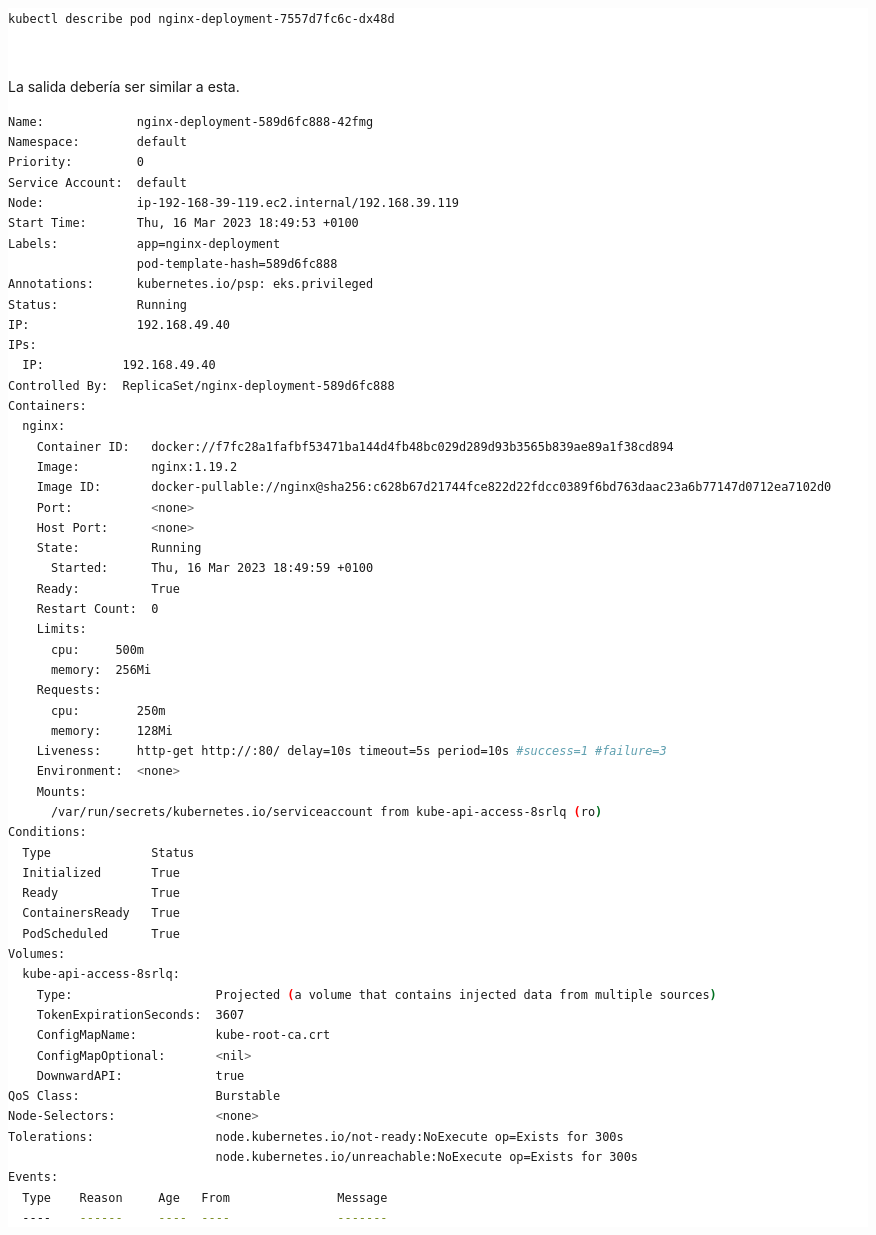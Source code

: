 ```bash
kubectl describe pod nginx-deployment-7557d7fc6c-dx48d
```

&nbsp;

La salida debería ser similar a esta.

```bash
Name:             nginx-deployment-589d6fc888-42fmg
Namespace:        default
Priority:         0
Service Account:  default
Node:             ip-192-168-39-119.ec2.internal/192.168.39.119
Start Time:       Thu, 16 Mar 2023 18:49:53 +0100
Labels:           app=nginx-deployment
                  pod-template-hash=589d6fc888
Annotations:      kubernetes.io/psp: eks.privileged
Status:           Running
IP:               192.168.49.40
IPs:
  IP:           192.168.49.40
Controlled By:  ReplicaSet/nginx-deployment-589d6fc888
Containers:
  nginx:
    Container ID:   docker://f7fc28a1fafbf53471ba144d4fb48bc029d289d93b3565b839ae89a1f38cd894
    Image:          nginx:1.19.2
    Image ID:       docker-pullable://nginx@sha256:c628b67d21744fce822d22fdcc0389f6bd763daac23a6b77147d0712ea7102d0
    Port:           <none>
    Host Port:      <none>
    State:          Running
      Started:      Thu, 16 Mar 2023 18:49:59 +0100
    Ready:          True
    Restart Count:  0
    Limits:
      cpu:     500m
      memory:  256Mi
    Requests:
      cpu:        250m
      memory:     128Mi
    Liveness:     http-get http://:80/ delay=10s timeout=5s period=10s #success=1 #failure=3
    Environment:  <none>
    Mounts:
      /var/run/secrets/kubernetes.io/serviceaccount from kube-api-access-8srlq (ro)
Conditions:
  Type              Status
  Initialized       True 
  Ready             True 
  ContainersReady   True 
  PodScheduled      True 
Volumes:
  kube-api-access-8srlq:
    Type:                    Projected (a volume that contains injected data from multiple sources)
    TokenExpirationSeconds:  3607
    ConfigMapName:           kube-root-ca.crt
    ConfigMapOptional:       <nil>
    DownwardAPI:             true
QoS Class:                   Burstable
Node-Selectors:              <none>
Tolerations:                 node.kubernetes.io/not-ready:NoExecute op=Exists for 300s
                             node.kubernetes.io/unreachable:NoExecute op=Exists for 300s
Events:
  Type    Reason     Age   From               Message
  ----    ------     ----  ----               -------
```